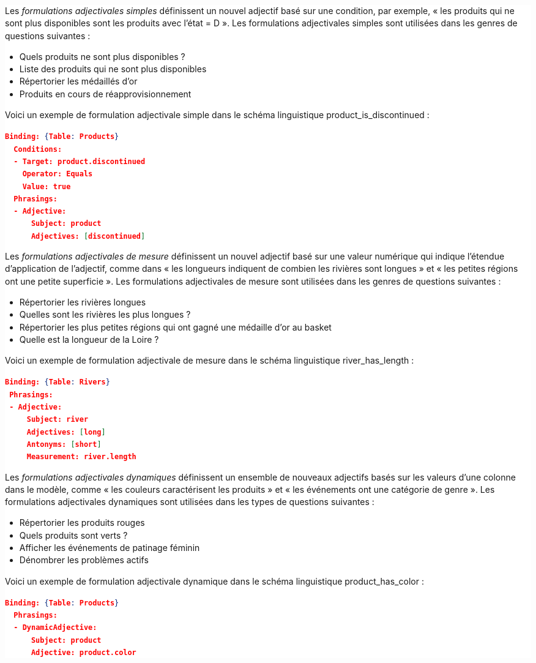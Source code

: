 Les *formulations adjectivales simples* définissent un nouvel adjectif basé sur une condition, par exemple, « les produits qui ne sont plus disponibles sont les produits avec l’état = D ». Les formulations adjectivales simples sont utilisées dans les genres de questions suivantes :
- Quels produits ne sont plus disponibles ?
- Liste des produits qui ne sont plus disponibles
- Répertorier les médaillés d’or
- Produits en cours de réapprovisionnement

Voici un exemple de formulation adjectivale simple dans le schéma linguistique product_is_discontinued :

```json
Binding: {Table: Products}
  Conditions:
  - Target: product.discontinued
    Operator: Equals
    Value: true
  Phrasings:
  - Adjective:
      Subject: product
      Adjectives: [discontinued]
```

Les *formulations adjectivales de mesure* définissent un nouvel adjectif basé sur une valeur numérique qui indique l’étendue d’application de l’adjectif, comme dans « les longueurs indiquent de combien les rivières sont longues » et « les petites régions ont une petite superficie ». Les formulations adjectivales de mesure sont utilisées dans les genres de questions suivantes :
- Répertorier les rivières longues
- Quelles sont les rivières les plus longues ?
- Répertorier les plus petites régions qui ont gagné une médaille d’or au basket
- Quelle est la longueur de la Loire ?

Voici un exemple de formulation adjectivale de mesure dans le schéma linguistique river_has_length :

 ```json
Binding: {Table: Rivers}
  Phrasings:
  - Adjective:
      Subject: river
      Adjectives: [long]
      Antonyms: [short]
      Measurement: river.length
```

Les *formulations adjectivales dynamiques* définissent un ensemble de nouveaux adjectifs basés sur les valeurs d’une colonne dans le modèle, comme « les couleurs caractérisent les produits » et « les événements ont une catégorie de genre ». Les formulations adjectivales dynamiques sont utilisées dans les types de questions suivantes :
- Répertorier les produits rouges
- Quels produits sont verts ?
- Afficher les événements de patinage féminin
- Dénombrer les problèmes actifs

Voici un exemple de formulation adjectivale dynamique dans le schéma linguistique product_has_color :
```json
Binding: {Table: Products}
  Phrasings:
  - DynamicAdjective:
      Subject: product
      Adjective: product.color
```
